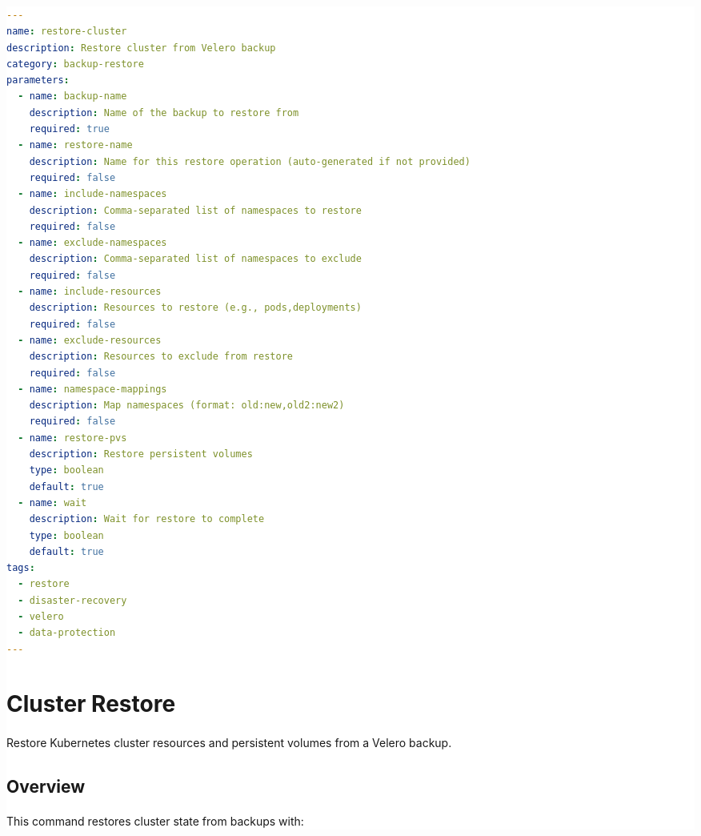 ```yaml
---
name: restore-cluster
description: Restore cluster from Velero backup
category: backup-restore
parameters:
  - name: backup-name
    description: Name of the backup to restore from
    required: true
  - name: restore-name
    description: Name for this restore operation (auto-generated if not provided)
    required: false
  - name: include-namespaces
    description: Comma-separated list of namespaces to restore
    required: false
  - name: exclude-namespaces
    description: Comma-separated list of namespaces to exclude
    required: false
  - name: include-resources
    description: Resources to restore (e.g., pods,deployments)
    required: false
  - name: exclude-resources
    description: Resources to exclude from restore
    required: false
  - name: namespace-mappings
    description: Map namespaces (format: old:new,old2:new2)
    required: false
  - name: restore-pvs
    description: Restore persistent volumes
    type: boolean
    default: true
  - name: wait
    description: Wait for restore to complete
    type: boolean
    default: true
tags:
  - restore
  - disaster-recovery
  - velero
  - data-protection
---
```


# Cluster Restore

Restore Kubernetes cluster resources and persistent volumes from a Velero backup.

## Overview

This command restores cluster state from backups with:
